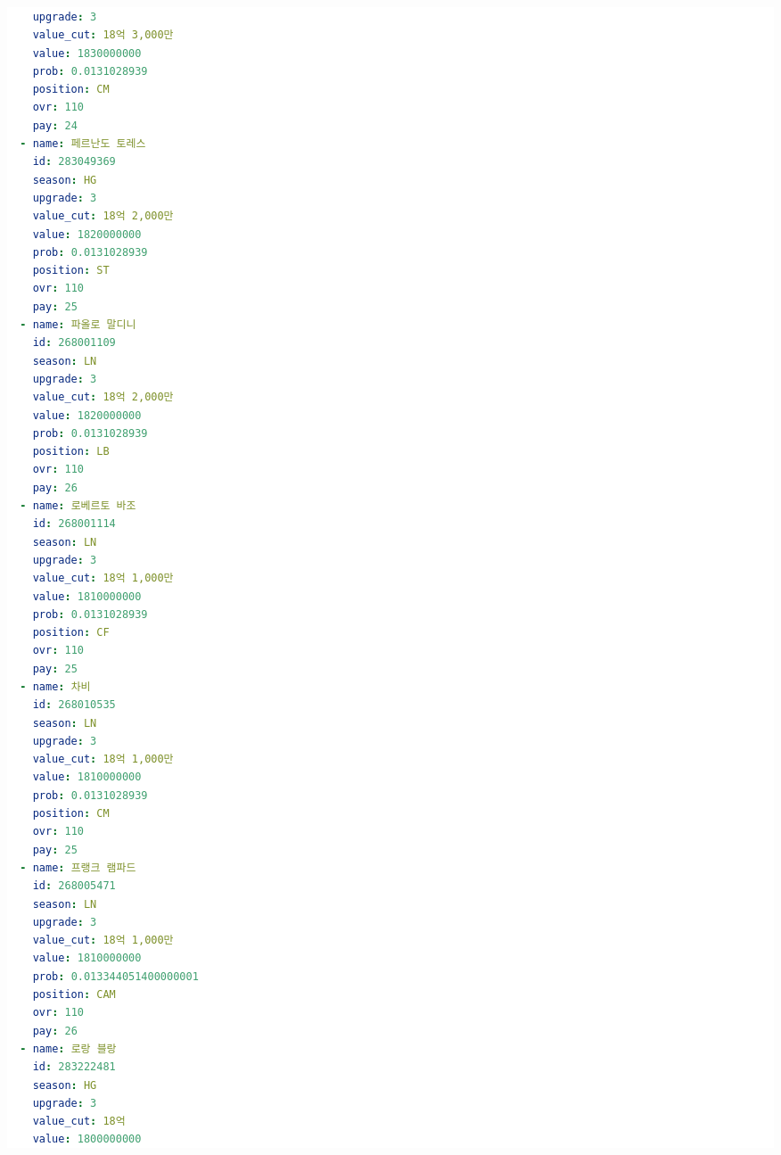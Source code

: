 ```yaml
    upgrade: 3
    value_cut: 18억 3,000만
    value: 1830000000
    prob: 0.0131028939
    position: CM
    ovr: 110
    pay: 24
  - name: 페르난도 토레스
    id: 283049369
    season: HG
    upgrade: 3
    value_cut: 18억 2,000만
    value: 1820000000
    prob: 0.0131028939
    position: ST
    ovr: 110
    pay: 25
  - name: 파올로 말디니
    id: 268001109
    season: LN
    upgrade: 3
    value_cut: 18억 2,000만
    value: 1820000000
    prob: 0.0131028939
    position: LB
    ovr: 110
    pay: 26
  - name: 로베르토 바조
    id: 268001114
    season: LN
    upgrade: 3
    value_cut: 18억 1,000만
    value: 1810000000
    prob: 0.0131028939
    position: CF
    ovr: 110
    pay: 25
  - name: 차비
    id: 268010535
    season: LN
    upgrade: 3
    value_cut: 18억 1,000만
    value: 1810000000
    prob: 0.0131028939
    position: CM
    ovr: 110
    pay: 25
  - name: 프랭크 램파드
    id: 268005471
    season: LN
    upgrade: 3
    value_cut: 18억 1,000만
    value: 1810000000
    prob: 0.013344051400000001
    position: CAM
    ovr: 110
    pay: 26
  - name: 로랑 블랑
    id: 283222481
    season: HG
    upgrade: 3
    value_cut: 18억
    value: 1800000000
```